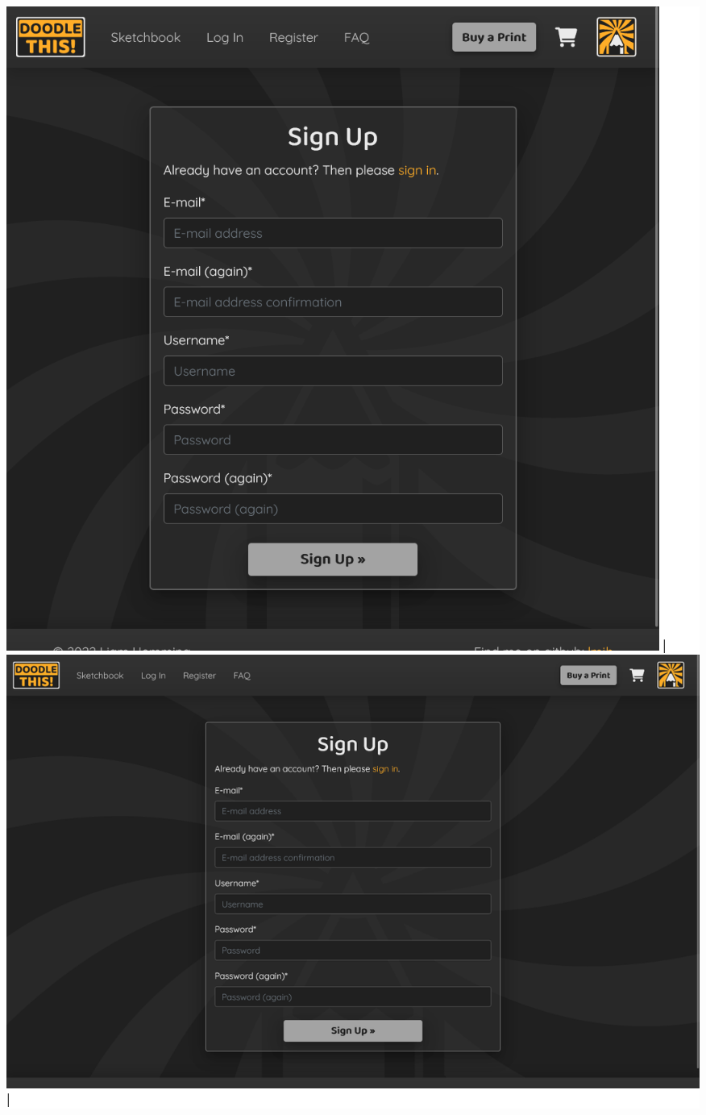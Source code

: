 ![](documentation/testing_images/responsiveness_testing/810/810-register.png)               | ![](documentation/testing_images/responsiveness_testing/1280/1280-register.png)               |